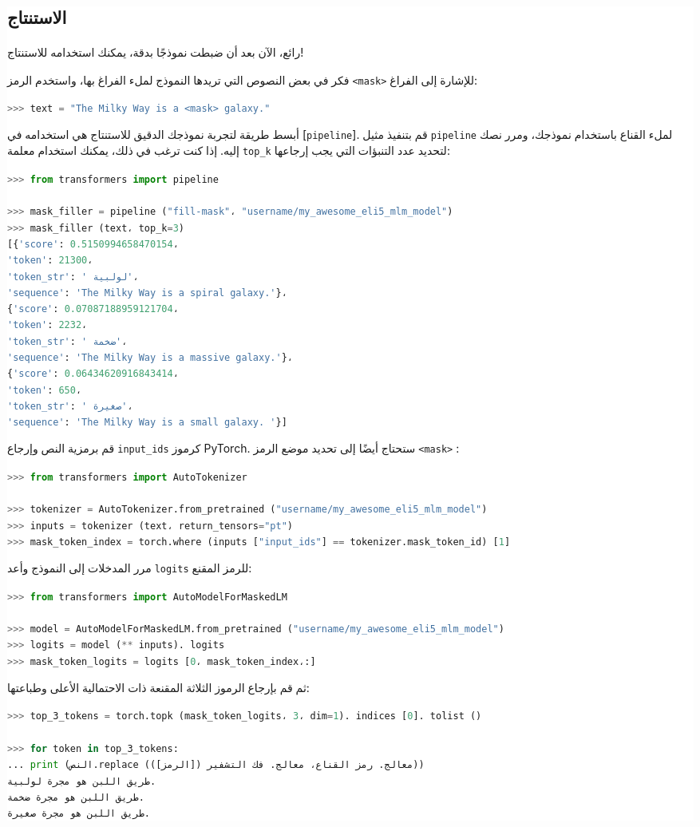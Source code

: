 ## الاستنتاج

رائع، الآن بعد أن ضبطت نموذجًا بدقة، يمكنك استخدامه للاستنتاج!

فكر في بعض النصوص التي تريدها النموذج لملء الفراغ بها، واستخدم الرمز `<mask>` للإشارة إلى الفراغ:

```python
>>> text = "The Milky Way is a <mask> galaxy."
```

أبسط طريقة لتجربة نموذجك الدقيق للاستنتاج هي استخدامه في [`pipeline`]. قم بتنفيذ مثيل `pipeline` لملء القناع باستخدام نموذجك، ومرر نصك إليه. إذا كنت ترغب في ذلك، يمكنك استخدام معلمة `top_k` لتحديد عدد التنبؤات التي يجب إرجاعها:

```python
>>> from transformers import pipeline

>>> mask_filler = pipeline ("fill-mask"، "username/my_awesome_eli5_mlm_model")
>>> mask_filler (text، top_k=3)
[{'score': 0.5150994658470154،
'token': 21300،
'token_str': ' لولبية'،
'sequence': 'The Milky Way is a spiral galaxy.'}،
{'score': 0.07087188959121704،
'token': 2232،
'token_str': ' ضخمة'،
'sequence': 'The Milky Way is a massive galaxy.'}،
{'score': 0.06434620916843414،
'token': 650،
'token_str': ' صغيرة'،
'sequence': 'The Milky Way is a small galaxy. '}]
```

قم برمزية النص وإرجاع `input_ids` كرموز PyTorch. ستحتاج أيضًا إلى تحديد موضع الرمز `<mask>` :

```python
>>> from transformers import AutoTokenizer

>>> tokenizer = AutoTokenizer.from_pretrained ("username/my_awesome_eli5_mlm_model")
>>> inputs = tokenizer (text، return_tensors="pt")
>>> mask_token_index = torch.where (inputs ["input_ids"] == tokenizer.mask_token_id) [1]
```

مرر المدخلات إلى النموذج وأعد `logits` للرمز المقنع:

```python
>>> from transformers import AutoModelForMaskedLM

>>> model = AutoModelForMaskedLM.from_pretrained ("username/my_awesome_eli5_mlm_model")
>>> logits = model (** inputs). logits
>>> mask_token_logits = logits [0، mask_token_index،:]
```

ثم قم بإرجاع الرموز الثلاثة المقنعة ذات الاحتمالية الأعلى وطباعتها:

```python
>>> top_3_tokens = torch.topk (mask_token_logits، 3، dim=1). indices [0]. tolist ()

>>> for token in top_3_tokens:
... print (النص.replace (معالج. رمز القناع، معالج. فك التشفير ([الرمز])))
طريق اللبن هو مجرة لولبية.
طريق اللبن هو مجرة ضخمة.
طريق اللبن هو مجرة صغيرة.
```
